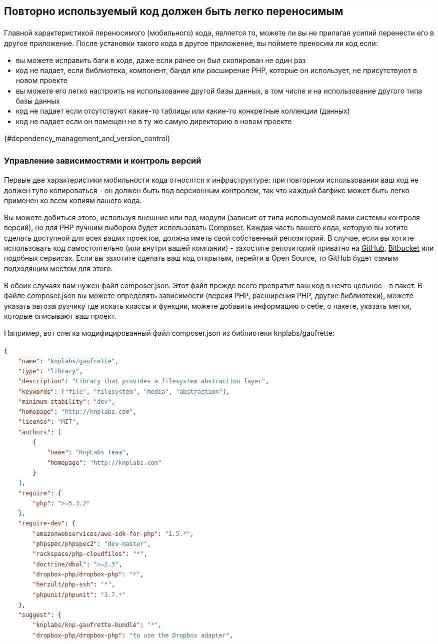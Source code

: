 ## Повторно используемый код должен быть легко переносимым

Главной характеристикой переносимого (мобильного) кода, является то, можете ли вы не прилагая усилий перенести его в другое приложение. После установки такого кода в другое приложение, вы поймете преносим ли код если:

- вы можете исправить баги в коде, даже если ранее он был скопирован не один раз
- код не падает, если библиотека, компонент, бандл или расширение PHP, которые он использует, не присутствуют в новом проекте
- вы можете его легко настроить на использование другой базы данных, в том числе и на использование другого типа базы данных
- код не падает если отсутствуют какие-то таблицы или какие-то конкретные коллекции (данных)
- код не падает если он помещен не в ту же самую директорию в новом проекте

{#dependency_management_and_version_control}
### Управление зависимостями и контроль версий

Первые две характеристики мобильности кода относятся к инфраструктуре: при повторном использовании ваш код не должен тупо копироваться - он должен быть под версионным контролем, так что каждый багфикс может быть легко применен ко всем копиям вашего кода.

Вы можете добиться этого, используя внешние или под-модули (зависит от типа используемой вами системы контроля версий), но для PHP лучшим выбором будет использовать [Composer](http://getcomposer.org/). Каждая часть вашего кода, которую вы хотите сделать доступной для всех ваших проектов, должна иметь свой собственный репозиторий. В случае, если вы хотите использовать код самостоятельно (или внутри вашей компании) - захостите репозиторий приватно на [GitHub](https://github.com/), [Bitbucket](https://bitbucket.org/) или подобных сервисах. Если вы захотите сделать ваш код открытым, перейти в Open Source, то GitHub будет самым подходящим местом для этого.

В обоих случаях вам нужен файл composer.json. Этот файл прежде всего превратит ваш код в нечто цельное - в пакет. В файле composer.json вы можете определять зависимости (версия PHP, расширения PHP, другие библиотеки), можете указать автозагрузчику где искать классы и функции, можете добавить информацию о себе, о пакете, указать метки, которые описывают ваш проект.

Например, вот слегка модифицированный файл composer.json из библиотеки knplabs/gaufrette:

```json
{
    "name": "knplabs/gaufrette",
    "type": "library",
    "description": "Library that provides a filesystem abstraction layer",
    "keywords": ["file", "filesystem", "media", "abstraction"],
    "minimum-stability": "dev",
    "homepage": "http://knplabs.com",
    "license": "MIT",
    "authors": [
        {
            "name": "KnpLabs Team",
            "homepage": "http://knplabs.com"
        }
    ],
    "require": {
        "php": ">=5.3.2"
    },
    "require-dev": {
        "amazonwebservices/aws-sdk-for-php": "1.5.*",
        "phpspec/phpspec2": "dev-master",
        "rackspace/php-cloudfiles": "*",
        "doctrine/dbal": ">=2.3",
        "dropbox-php/dropbox-php": "*",
        "herzult/php-ssh": "*",
        "phpunit/phpunit": "3.7.*"
    },
    "suggest": {
        "knplabs/knp-gaufrette-bundle": "*",
        "dropbox-php/dropbox-php": "to use the Dropbox adapter",
```